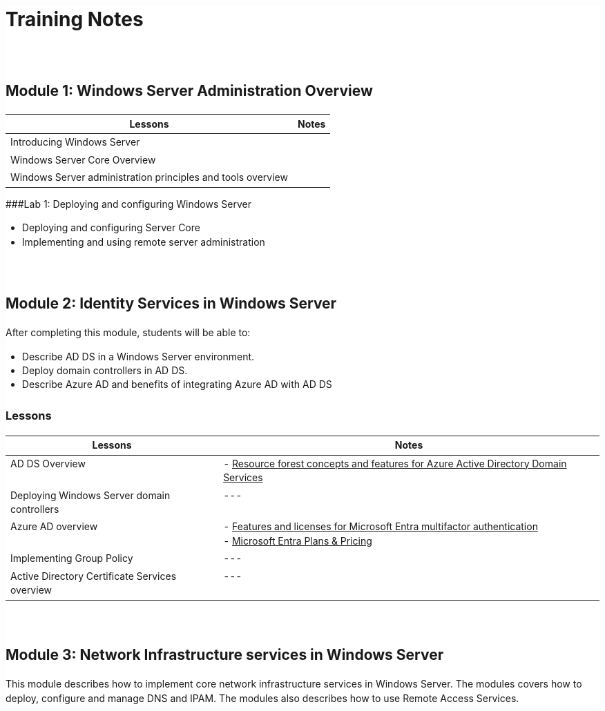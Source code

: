 

# Training Notes

<br/>

## Module 1: Windows Server Administration Overview

| Lessons | Notes |
| --- | ---
|  Introducing Windows Server
| Windows Server Core Overview
| Windows Server administration principles and tools overview


###Lab 1: Deploying and configuring Windows Server
- Deploying and configuring Server Core
- Implementing and using remote server administration


<br/>

## Module 2: Identity Services in Windows Server

After completing this module, students will be able to:
- Describe AD DS in a Windows Server environment.
- Deploy domain controllers in AD DS.
- Describe Azure AD and benefits of integrating Azure AD with AD DS

### Lessons

| Lessons | Notes | 
| --- | --- |
| AD DS Overview |   - [Resource forest concepts and features for Azure Active Directory Domain Services](https://learn.microsoft.com/en-us/entra/identity/domain-services/concepts-forest-trust) |
| Deploying Windows Server domain controllers | --- | 
| Azure AD overview | - [Features and licenses for Microsoft Entra multifactor authentication](https://learn.microsoft.com/en-us/entra/identity/authentication/concept-mfa-licensing#feature-comparison-of-versions) <br> - [Microsoft Entra Plans & Pricing](https://www.microsoft.com/en-us/security/business/microsoft-entra-pricing)
| Implementing Group Policy | --- |
| Active Directory Certificate Services overview | --- |


<br/>

## Module 3: Network Infrastructure services in Windows Server
This module describes how to implement core network infrastructure services in Windows Server. The modules covers how to deploy, configure and manage DNS and IPAM. The modules also describes how to use Remote Access Services.
